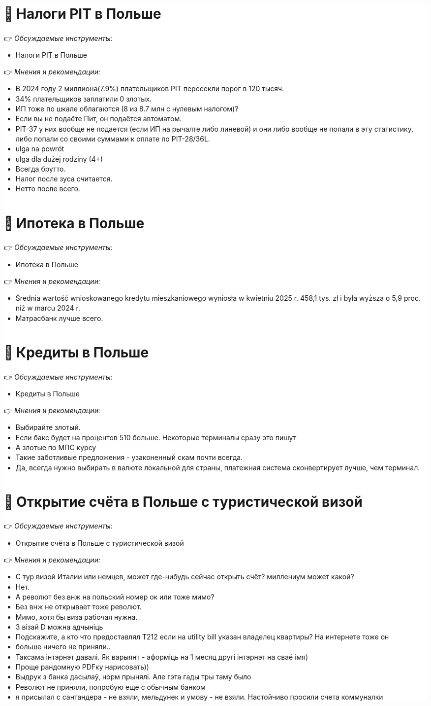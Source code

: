 # 💸 Налоги PIT в Польше

👉 *Обсуждаемые инструменты:*
- Налоги PIT в Польше

👉 *Мнения и рекомендации:*
- В 2024 году 2 миллиона(7.9%) плательщиков PIT пересекли порог в 120 тысяч.
- 34% плательщиков заплатили 0 злотых.
- ИП тоже по шкале облагаются (8 из 8.7 млн с нулевым налогом)?
- Если вы не подаёте Пит, он подаётся автоматом.
- PIT-37 у них вообще не подается (если ИП на рычалте либо линевой) и они либо вообще не попали в эту статистику, либо попали со своими суммами к оплате по PIT-28/36L.
- ulga na powrót
- ulga dla dużej rodziny (4+)
- Всегда брутто.
- Налог после зуса считается.
- Нетто после всего.

# 🏦 Ипотека в Польше

👉 *Обсуждаемые инструменты:*
- Ипотека в Польше

👉 *Мнения и рекомендации:*
- Średnia wartość wnioskowanego kredytu mieszkaniowego wyniosła w kwietniu 2025 r. 458,1 tys. zł i była wyższa o 5,9 proc. niż w marcu 2024 r.
- Матрасбанк лучше всего.

# 🏦 Кредиты в Польше

👉 *Обсуждаемые инструменты:*
- Кредиты в Польше

👉 *Мнения и рекомендации:*
- Выбирайте злотый.
- Если бакс будет на процентов 510 больше. Некоторые терминалы сразу это пишут
- А злотые по МПС курсу
- Такие заботливые предложения - узаконенный скам почти всегда.
- Да, всегда нужно выбирать в валюте локальной для страны, платежная система сконвертирует лучше, чем терминал.

# 🏦 Открытие счёта в Польше с туристической визой

👉 *Обсуждаемые инструменты:*
- Открытие счёта в Польше с туристической визой

👉 *Мнения и рекомендации:*
- С тур визой Италии или немцев, может где-нибудь сейчас открыть счёт? миллениум может какой?
- Нет.
- А револют без внж на польский номер ок или тоже мимо?
- Без внж не открывает тоже револют.
- Мимо, хотя бы виза рабочая нужна.
- З візай D можна адчыніць
- Подскажите, а кто что предоставлял Т212 если на utility bill указан владелец квартиры? На интернете тоже он
- больше ничего не приняли..
- Таксама інтэрнэт давалі. Як варыянт - аформіць на 1 месяц другі інтэрнэт на сваё імя)
- Проще рандомную PDFку нарисовать))
- Выдрук з банка дасылаў, норм прынялі. Але гэта гады тры таму было
- Револют не приняли, попробую еще с обычным банком
- я присылал с сантандера - не взяли, мельдунек и умову - не взяли. Настойчиво просили счета коммуналки